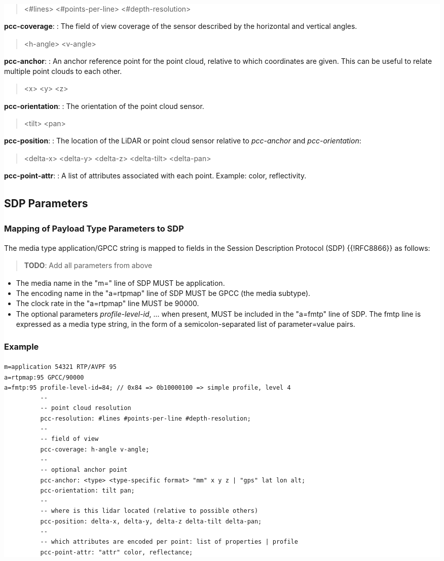 > \<#lines\> \<#points-per-line\> \<#depth-resolution\>

**pcc-coverage**:
: The field of view coverage of the sensor described by the horizontal and
vertical angles.

> \<h-angle\> \<v-angle\>

**pcc-anchor**:
: An anchor reference point for the point cloud, relative to which coordinates
are given. This can be useful to relate multiple point clouds to each other.

> \<x\> \<y\> \<z\>

**pcc-orientation**:
: The orientation of the point cloud sensor.

> \<tilt\> \<pan\>

**pcc-position**:
: The location of the LiDAR or point cloud sensor relative to *pcc-anchor* and
  *pcc-orientation*:

> \<delta-x\> \<delta-y\> \<delta-z\> \<delta-tilt\> \<delta-pan\>

**pcc-point-attr**:
: A list of attributes associated with each point. Example: color,
  reflectivity.

## SDP Parameters

### Mapping of Payload Type Parameters to SDP

The media type application/GPCC string is mapped to fields in the Session
Description Protocol (SDP) {{!RFC8866}} as follows:

> **TODO**: Add all parameters from above

* The media name in the "m=" line of SDP MUST be application.
* The encoding name in the "a=rtpmap" line of SDP MUST be GPCC (the media
  subtype).
* The clock rate in the "a=rtpmap" line MUST be 90000.
* The optional parameters *profile-level-id*, ... when present, MUST be included
  in the "a=fmtp" line of SDP. The fmtp line is expressed as a media type
  string, in the form of a semicolon-separated list of parameter=value pairs.

### Example

~~~
m=application 54321 RTP/AVPF 95
a=rtpmap:95 GPCC/90000
a=fmtp:95 profile-level-id=84; // 0x84 => 0b10000100 => simple profile, level 4
          --
          -- point cloud resolution
          pcc-resolution: #lines #points-per-line #depth-resolution;
          --
          -- field of view
          pcc-coverage: h-angle v-angle;
          --
          -- optional anchor point 
          pcc-anchor: <type> <type-specific format> "mm" x y z | "gps" lat lon alt;
          pcc-orientation: tilt pan;
          --
          -- where is this lidar located (relative to possible others)
          pcc-position: delta-x, delta-y, delta-z delta-tilt delta-pan;
          --
          -- which attributes are encoded per point: list of properties | profile
          pcc-point-attr: "attr" color, reflectance;
~~~